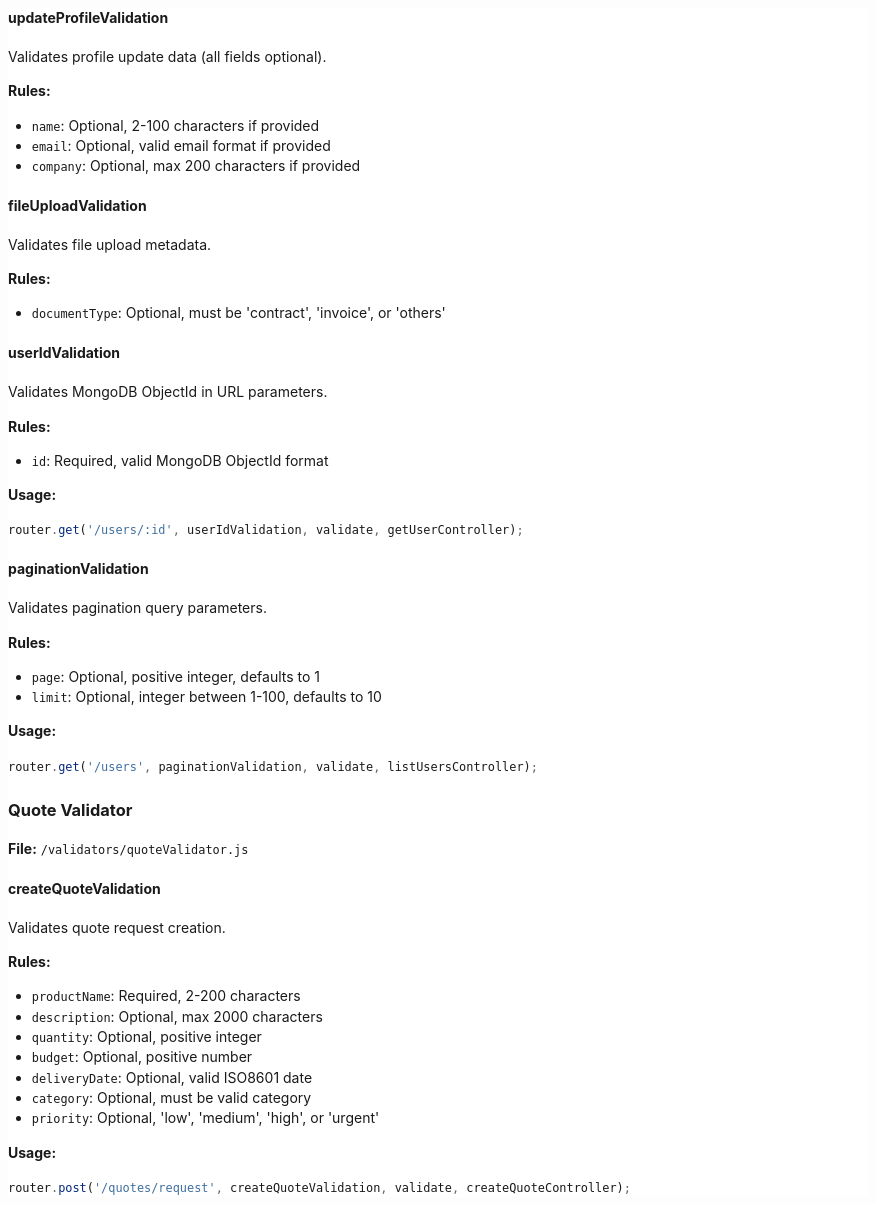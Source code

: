 #### updateProfileValidation
Validates profile update data (all fields optional).

**Rules:**
- `name`: Optional, 2-100 characters if provided
- `email`: Optional, valid email format if provided
- `company`: Optional, max 200 characters if provided

#### fileUploadValidation
Validates file upload metadata.

**Rules:**
- `documentType`: Optional, must be 'contract', 'invoice', or 'others'

#### userIdValidation
Validates MongoDB ObjectId in URL parameters.

**Rules:**
- `id`: Required, valid MongoDB ObjectId format

**Usage:**
```javascript
router.get('/users/:id', userIdValidation, validate, getUserController);
```

#### paginationValidation
Validates pagination query parameters.

**Rules:**
- `page`: Optional, positive integer, defaults to 1
- `limit`: Optional, integer between 1-100, defaults to 10

**Usage:**
```javascript
router.get('/users', paginationValidation, validate, listUsersController);
```

### Quote Validator

**File:** `/validators/quoteValidator.js`

#### createQuoteValidation
Validates quote request creation.

**Rules:**
- `productName`: Required, 2-200 characters
- `description`: Optional, max 2000 characters
- `quantity`: Optional, positive integer
- `budget`: Optional, positive number
- `deliveryDate`: Optional, valid ISO8601 date
- `category`: Optional, must be valid category
- `priority`: Optional, 'low', 'medium', 'high', or 'urgent'

**Usage:**
```javascript
router.post('/quotes/request', createQuoteValidation, validate, createQuoteController);
```
